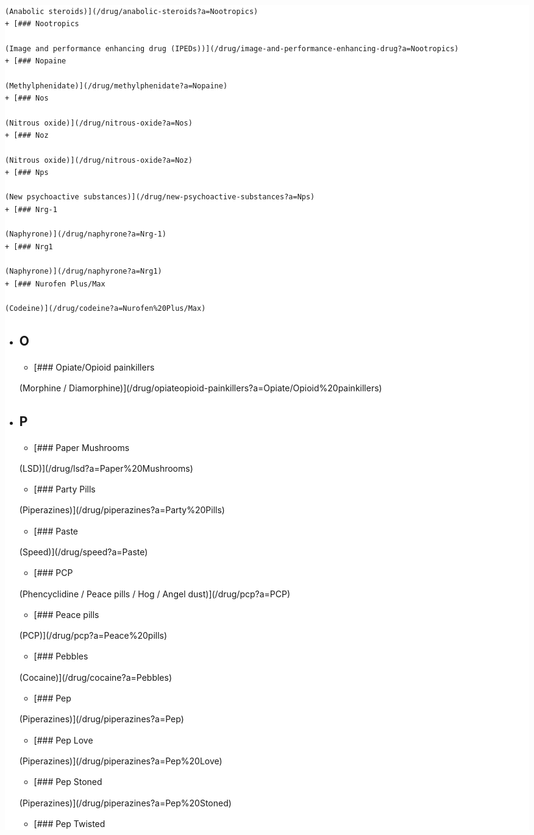 	(Anabolic steroids)](/drug/anabolic-steroids?a=Nootropics)
	+ [### Nootropics
	
	(Image and performance enhancing drug (IPEDs))](/drug/image-and-performance-enhancing-drug?a=Nootropics)
	+ [### Nopaine
	
	(Methylphenidate)](/drug/methylphenidate?a=Nopaine)
	+ [### Nos
	
	(Nitrous oxide)](/drug/nitrous-oxide?a=Nos)
	+ [### Noz
	
	(Nitrous oxide)](/drug/nitrous-oxide?a=Noz)
	+ [### Nps
	
	(New psychoactive substances)](/drug/new-psychoactive-substances?a=Nps)
	+ [### Nrg-1
	
	(Naphyrone)](/drug/naphyrone?a=Nrg-1)
	+ [### Nrg1
	
	(Naphyrone)](/drug/naphyrone?a=Nrg1)
	+ [### Nurofen Plus/Max
	
	(Codeine)](/drug/codeine?a=Nurofen%20Plus/Max)
* ## O
	+ [### Opiate/Opioid painkillers
	
	(Morphine / Diamorphine)](/drug/opiateopioid-painkillers?a=Opiate/Opioid%20painkillers)
* ## P
	+ [### Paper Mushrooms
	
	(LSD)](/drug/lsd?a=Paper%20Mushrooms)
	+ [### Party Pills
	
	(Piperazines)](/drug/piperazines?a=Party%20Pills)
	+ [### Paste
	
	(Speed)](/drug/speed?a=Paste)
	+ [### PCP
	
	(Phencyclidine / Peace pills / Hog / Angel dust)](/drug/pcp?a=PCP)
	+ [### Peace pills
	
	(PCP)](/drug/pcp?a=Peace%20pills)
	+ [### Pebbles
	
	(Cocaine)](/drug/cocaine?a=Pebbles)
	+ [### Pep
	
	(Piperazines)](/drug/piperazines?a=Pep)
	+ [### Pep Love
	
	(Piperazines)](/drug/piperazines?a=Pep%20Love)
	+ [### Pep Stoned
	
	(Piperazines)](/drug/piperazines?a=Pep%20Stoned)
	+ [### Pep Twisted
	